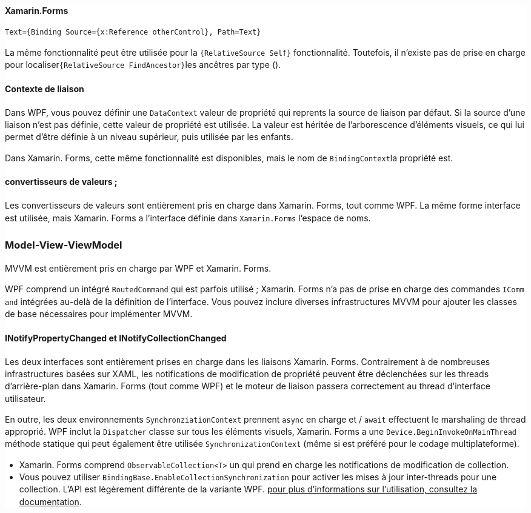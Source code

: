**Xamarin.Forms**

```xaml
Text={Binding Source={x:Reference otherControl}, Path=Text}
```

La même fonctionnalité peut être utilisée pour la `{RelativeSource Self}` fonctionnalité. Toutefois, il n’existe pas de prise en charge pour localiser`{RelativeSource FindAncestor}`les ancêtres par type ().

#### <a name="binding-context"></a>Contexte de liaison

Dans WPF, vous pouvez définir une `DataContext` valeur de propriété qui reprents la source de liaison par défaut. Si la source d’une liaison n’est pas définie, cette valeur de propriété est utilisée. La valeur est héritée de l’arborescence d’éléments visuels, ce qui lui permet d’être définie à un niveau supérieur, puis utilisée par les enfants.

Dans Xamarin. Forms, cette même fonctionnalité est disponibles, mais le nom de `BindingContext`la propriété est.

#### <a name="value-converters"></a>convertisseurs de valeurs ;

Les convertisseurs de valeurs sont entièrement pris en charge dans Xamarin. Forms, tout comme WPF. La même forme interface est utilisée, mais Xamarin. Forms a l’interface définie dans `Xamarin.Forms` l’espace de noms.

### <a name="model-view-viewmodel"></a>Model-View-ViewModel

MVVM est entièrement pris en charge par WPF et Xamarin. Forms.

WPF comprend un intégré `RoutedCommand` qui est parfois utilisé ; Xamarin. Forms n’a pas de prise en charge des commandes `ICommand` intégrées au-delà de la définition de l’interface. Vous pouvez inclure diverses infrastructures MVVM pour ajouter les classes de base nécessaires pour implémenter MVVM.

#### <a name="inotifypropertychanged-and-inotifycollectionchanged"></a>INotifyPropertyChanged et INotifyCollectionChanged

Les deux interfaces sont entièrement prises en charge dans les liaisons Xamarin. Forms. Contrairement à de nombreuses infrastructures basées sur XAML, les notifications de modification de propriété peuvent être déclenchées sur les threads d’arrière-plan dans Xamarin. Forms (tout comme WPF) et le moteur de liaison passera correctement au thread d’interface utilisateur.

En outre, les deux environnements `SynchronziationContext` prennent `async` en charge et / `await` effectuent le marshaling de thread approprié. WPF inclut la `Dispatcher` classe sur tous les éléments visuels, Xamarin. Forms a une `Device.BeginInvokeOnMainThread` méthode statique qui peut également être utilisée `SynchronizationContext` (même si est préféré pour le codage multiplateforme).

- Xamarin. Forms comprend `ObservableCollection<T>` un qui prend en charge les notifications de modification de collection.
- Vous pouvez utiliser `BindingBase.EnableCollectionSynchronization` pour activer les mises à jour inter-threads pour une collection. L’API est légèrement différente de la variante WPF. [pour plus d’informations sur l’utilisation, consultez la documentation](xref:Xamarin.Forms.BindingBase.EnableCollectionSynchronization*).
